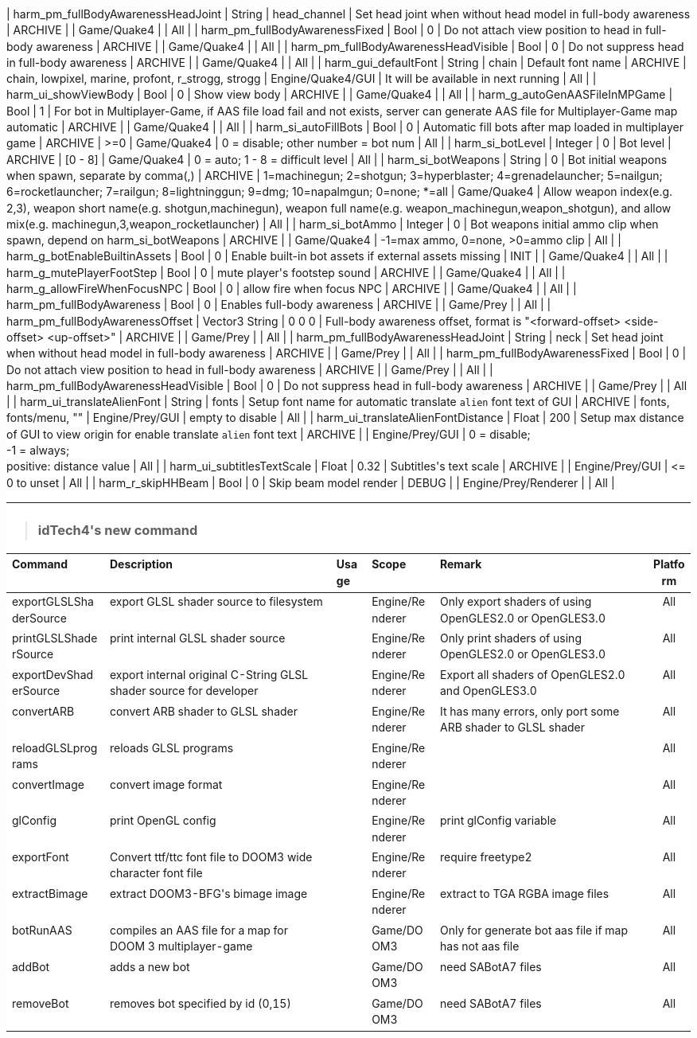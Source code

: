 | harm_pm_fullBodyAwarenessHeadJoint | String | head_channel | Set head joint when without head model in full-body awareness | ARCHIVE |  | Game/Quake4 |  | All |
| harm_pm_fullBodyAwarenessFixed | Bool | 0 | Do not attach view position to head in full-body awareness | ARCHIVE |  | Game/Quake4 |  | All |
| harm_pm_fullBodyAwarenessHeadVisible | Bool | 0 | Do not suppress head in full-body awareness | ARCHIVE |  | Game/Quake4 |  | All |
| harm_gui_defaultFont | String | chain | Default font name | ARCHIVE | chain, lowpixel, marine, profont, r_strogg, strogg | Engine/Quake4/GUI | It will be available in next running | All |
| harm_ui_showViewBody | Bool | 0 | Show view body | ARCHIVE |  | Game/Quake4 |  | All |
| harm_g_autoGenAASFileInMPGame | Bool | 1 | For bot in Multiplayer-Game, if AAS file load fail and not exists, server can generate AAS file for Multiplayer-Game map automatic | ARCHIVE |  | Game/Quake4 |  | All |
| harm_si_autoFillBots | Bool | 0 | Automatic fill bots after map loaded in multiplayer game | ARCHIVE | &gt;=0 | Game/Quake4 | 0 = disable; other number = bot num | All |
| harm_si_botLevel | Integer | 0 | Bot level | ARCHIVE | [0 - 8] | Game/Quake4 | 0 = auto; 1 - 8 = difficult level | All |
| harm_si_botWeapons | String | 0 | Bot initial weapons when spawn, separate by comma(,) | ARCHIVE | 1=machinegun; 2=shotgun; 3=hyperblaster; 4=grenadelauncher; 5=nailgun; 6=rocketlauncher; 7=railgun; 8=lightninggun; 9=dmg; 10=napalmgun; 0=none; *=all | Game/Quake4 | Allow weapon index(e.g. 2,3), weapon short name(e.g. shotgun,machinegun), weapon full name(e.g. weapon_machinegun,weapon_shotgun), and allow mix(e.g. machinegun,3,weapon_rocketlauncher) | All |
| harm_si_botAmmo | Integer | 0 | Bot weapons initial ammo clip when spawn, depend on harm_si_botWeapons | ARCHIVE |  | Game/Quake4 | -1=max ammo, 0=none, &gt;0=ammo clip | All |
| harm_g_botEnableBuiltinAssets | Bool | 0 | Enable built-in bot assets if external assets missing | INIT |  | Game/Quake4 |  | All |
| harm_g_mutePlayerFootStep | Bool | 0 | mute player's footstep sound | ARCHIVE |  | Game/Quake4 |  | All |
| harm_g_allowFireWhenFocusNPC | Bool | 0 | allow fire when focus NPC | ARCHIVE |  | Game/Quake4 |  | All |
| harm_pm_fullBodyAwareness | Bool | 0 | Enables full-body awareness | ARCHIVE |  | Game/Prey |  | All |
| harm_pm_fullBodyAwarenessOffset | Vector3 String | 0 0 0 | Full-body awareness offset, format is "&lt;forward-offset&gt; &lt;side-offset&gt; &lt;up-offset&gt;" | ARCHIVE |  | Game/Prey |  | All |
| harm_pm_fullBodyAwarenessHeadJoint | String | neck | Set head joint when without head model in full-body awareness | ARCHIVE |  | Game/Prey |  | All |
| harm_pm_fullBodyAwarenessFixed | Bool | 0 | Do not attach view position to head in full-body awareness | ARCHIVE |  | Game/Prey |  | All |
| harm_pm_fullBodyAwarenessHeadVisible | Bool | 0 | Do not suppress head in full-body awareness | ARCHIVE |  | Game/Prey |  | All |
| harm_ui_translateAlienFont | String | fonts | Setup font name for automatic translate `alien` font text of GUI | ARCHIVE | fonts, fonts/menu, "" | Engine/Prey/GUI | empty to disable | All |
| harm_ui_translateAlienFontDistance | Float | 200 | Setup max distance of GUI to view origin for enable translate `alien` font text | ARCHIVE |  | Engine/Prey/GUI | 0 = disable;<br/> -1 = always;<br/> positive: distance value | All |
| harm_ui_subtitlesTextScale | Float | 0.32 | Subtitles's text scale | ARCHIVE |  | Engine/Prey/GUI | &lt;= 0 to unset | All |
| harm_r_skipHHBeam | Bool | 0 | Skip beam model render | DEBUG |  | Engine/Prey/Renderer |  | All |

----------------------------------------------------------------------------------

> ### idTech4's new command

| Command | Description | Usage | Scope | Remark | Platform |
|:---|:---|:---|:---|:---|:---:|
| exportGLSLShaderSource | export GLSL shader source to filesystem |  | Engine/Renderer | Only export shaders of using OpenGLES2.0 or OpenGLES3.0 | All |
| printGLSLShaderSource | print internal GLSL shader source |  | Engine/Renderer | Only print shaders of using OpenGLES2.0 or OpenGLES3.0 | All |
| exportDevShaderSource | export internal original C-String GLSL shader source for developer |  | Engine/Renderer | Export all shaders of OpenGLES2.0 and OpenGLES3.0 | All |
| convertARB | convert ARB shader to GLSL shader |  | Engine/Renderer | It has many errors, only port some ARB shader to GLSL shader | All |
| reloadGLSLprograms | reloads GLSL programs |  | Engine/Renderer |  | All |
| convertImage | convert image format |  | Engine/Renderer |  | All |
| glConfig | print OpenGL config |  | Engine/Renderer | print glConfig variable | All |
| exportFont | Convert ttf/ttc font file to DOOM3 wide character font file |  | Engine/Renderer | require freetype2 | All |
| extractBimage | extract DOOM3-BFG's bimage image |  | Engine/Renderer | extract to TGA RGBA image files | All |
| botRunAAS | compiles an AAS file for a map for DOOM 3 multiplayer-game |  | Game/DOOM3 | Only for generate bot aas file if map has not aas file | All |
| addBot | adds a new bot |  | Game/DOOM3 | need SABotA7 files | All |
| removeBot | removes bot specified by id (0,15) |  | Game/DOOM3 | need SABotA7 files | All |
